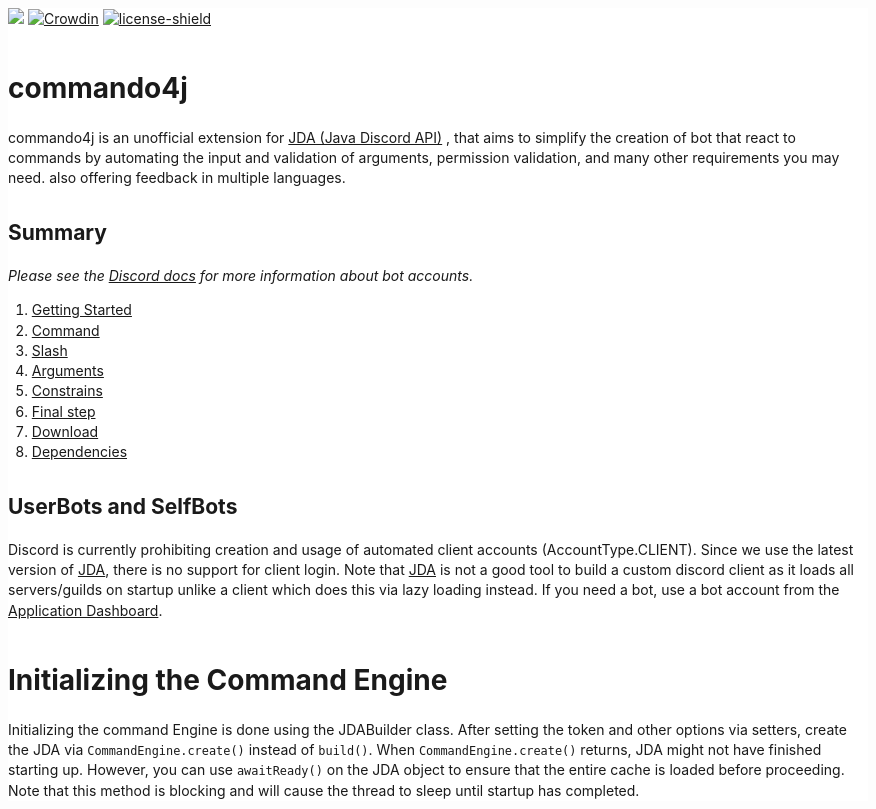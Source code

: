 [license]: https://github.com/EricRamirezS/commando4j/blob/master/LICENSE
[license-shield]: https://img.shields.io/badge/License-Apache%202.0-white.svg

[![](https://jitpack.io/v/EricRamirezS/commando4j.svg)](https://jitpack.io/#EricRamirezS/commando4j)
[![Crowdin](https://badges.crowdin.net/jdacommand4j/localized.svg)](https://crowdin.com/project/jdacommand4j)
[ ![license-shield][] ][license]

# commando4j

commando4j is an unofficial extension for
[JDA (Java Discord API)](https://github.com/DV8FromTheWorld/JDA)
, that aims to simplify the creation of bot that react to commands
by automating the input and validation of arguments, permission validation,
and many other requirements you may need. also offering feedback in multiple languages.

## Summary

_Please see the [Discord docs](https://discord.com/developers/docs/reference) for more information about bot accounts._

1. [Getting Started](#initializing-the-Command-Engine)
2. [Command](#creating-the-first-command)
3. [Slash](#make-it-slash-command)
4. [Arguments](#arguments)
5. [Constrains](#command-constrains)
6. [Final step](#lets-link-everything)
7. [Download](#download)
8. [Dependencies](#dependencies)

## UserBots and SelfBots

Discord is currently prohibiting creation and usage of automated client accounts (AccountType.CLIENT).
Since we use the latest version of [JDA](https://github.com/DV8FromTheWorld/JDA), there is no support for client login.
Note that [JDA](https://github.com/DV8FromTheWorld/JDA) is not a good
tool to build a custom discord client as it loads all servers/guilds on startup unlike
a client which does this via lazy loading instead.
If you need a bot, use a bot account from the [Application Dashboard](https://discord.com/developers/applications).

# Initializing the Command Engine

Initializing the command Engine is done using the JDABuilder class. After setting the token and other options via
setters,
create the JDA via `CommandEngine.create()` instead of `build()`. When `CommandEngine.create()` returns, JDA might
not have finished starting up. However, you can use `awaitReady()` on the JDA object to ensure that the entire cache is
loaded before proceeding. Note that this method is blocking and will cause the thread to sleep
until startup has completed.
